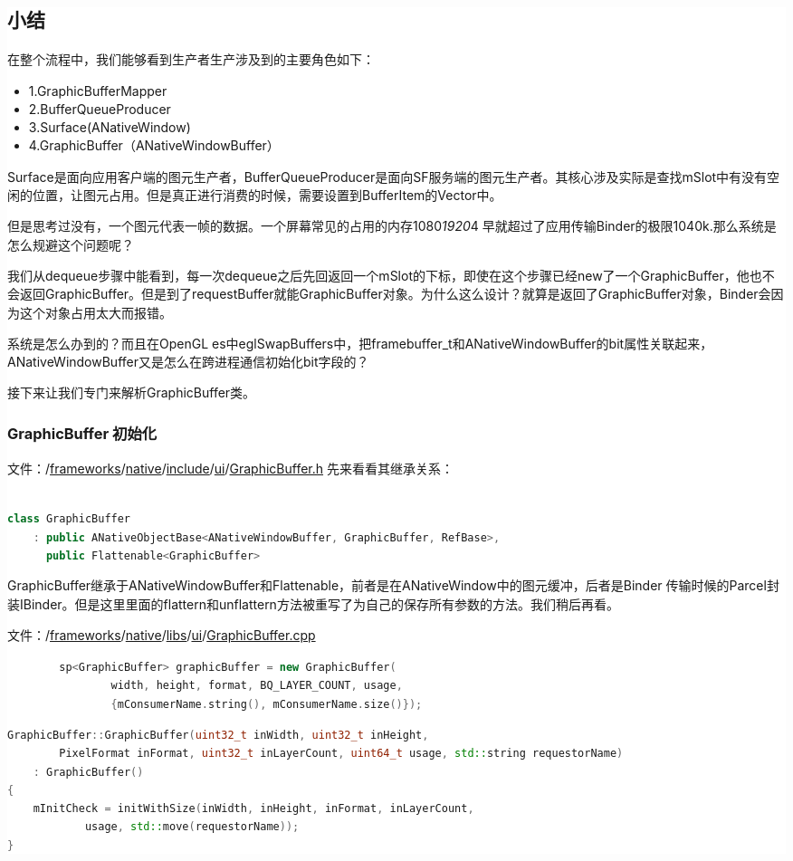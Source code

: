 ## 小结
在整个流程中，我们能够看到生产者生产涉及到的主要角色如下：
- 1.GraphicBufferMapper
- 2.BufferQueueProducer
- 3.Surface(ANativeWindow)
- 4.GraphicBuffer（ANativeWindowBuffer）

Surface是面向应用客户端的图元生产者，BufferQueueProducer是面向SF服务端的图元生产者。其核心涉及实际是查找mSlot中有没有空闲的位置，让图元占用。但是真正进行消费的时候，需要设置到BufferItem的Vector中。

但是思考过没有，一个图元代表一帧的数据。一个屏幕常见的占用的内存1080*1920*4 早就超过了应用传输Binder的极限1040k.那么系统是怎么规避这个问题呢？

我们从dequeue步骤中能看到，每一次dequeue之后先回返回一个mSlot的下标，即使在这个步骤已经new了一个GraphicBuffer，他也不会返回GraphicBuffer。但是到了requestBuffer就能GraphicBuffer对象。为什么这么设计？就算是返回了GraphicBuffer对象，Binder会因为这个对象占用太大而报错。

系统是怎么办到的？而且在OpenGL es中eglSwapBuffers中，把framebuffer_t和ANativeWindowBuffer的bit属性关联起来，ANativeWindowBuffer又是怎么在跨进程通信初始化bit字段的？

接下来让我们专门来解析GraphicBuffer类。

### GraphicBuffer 初始化
文件：/[frameworks](http://androidxref.com/9.0.0_r3/xref/frameworks/)/[native](http://androidxref.com/9.0.0_r3/xref/frameworks/native/)/[include](http://androidxref.com/9.0.0_r3/xref/frameworks/native/include/)/[ui](http://androidxref.com/9.0.0_r3/xref/frameworks/native/include/ui/)/[GraphicBuffer.h](http://androidxref.com/9.0.0_r3/xref/frameworks/native/include/ui/GraphicBuffer.h)
先来看看其继承关系：
```cpp

class GraphicBuffer
    : public ANativeObjectBase<ANativeWindowBuffer, GraphicBuffer, RefBase>,
      public Flattenable<GraphicBuffer>
```
GraphicBuffer继承于ANativeWindowBuffer和Flattenable，前者是在ANativeWindow中的图元缓冲，后者是Binder 传输时候的Parcel封装IBinder。但是这里里面的flattern和unflattern方法被重写了为自己的保存所有参数的方法。我们稍后再看。

文件：/[frameworks](http://androidxref.com/9.0.0_r3/xref/frameworks/)/[native](http://androidxref.com/9.0.0_r3/xref/frameworks/native/)/[libs](http://androidxref.com/9.0.0_r3/xref/frameworks/native/libs/)/[ui](http://androidxref.com/9.0.0_r3/xref/frameworks/native/libs/ui/)/[GraphicBuffer.cpp](http://androidxref.com/9.0.0_r3/xref/frameworks/native/libs/ui/GraphicBuffer.cpp)
```cpp
        sp<GraphicBuffer> graphicBuffer = new GraphicBuffer(
                width, height, format, BQ_LAYER_COUNT, usage,
                {mConsumerName.string(), mConsumerName.size()});
```

```cpp
GraphicBuffer::GraphicBuffer(uint32_t inWidth, uint32_t inHeight,
        PixelFormat inFormat, uint32_t inLayerCount, uint64_t usage, std::string requestorName)
    : GraphicBuffer()
{
    mInitCheck = initWithSize(inWidth, inHeight, inFormat, inLayerCount,
            usage, std::move(requestorName));
}
```
